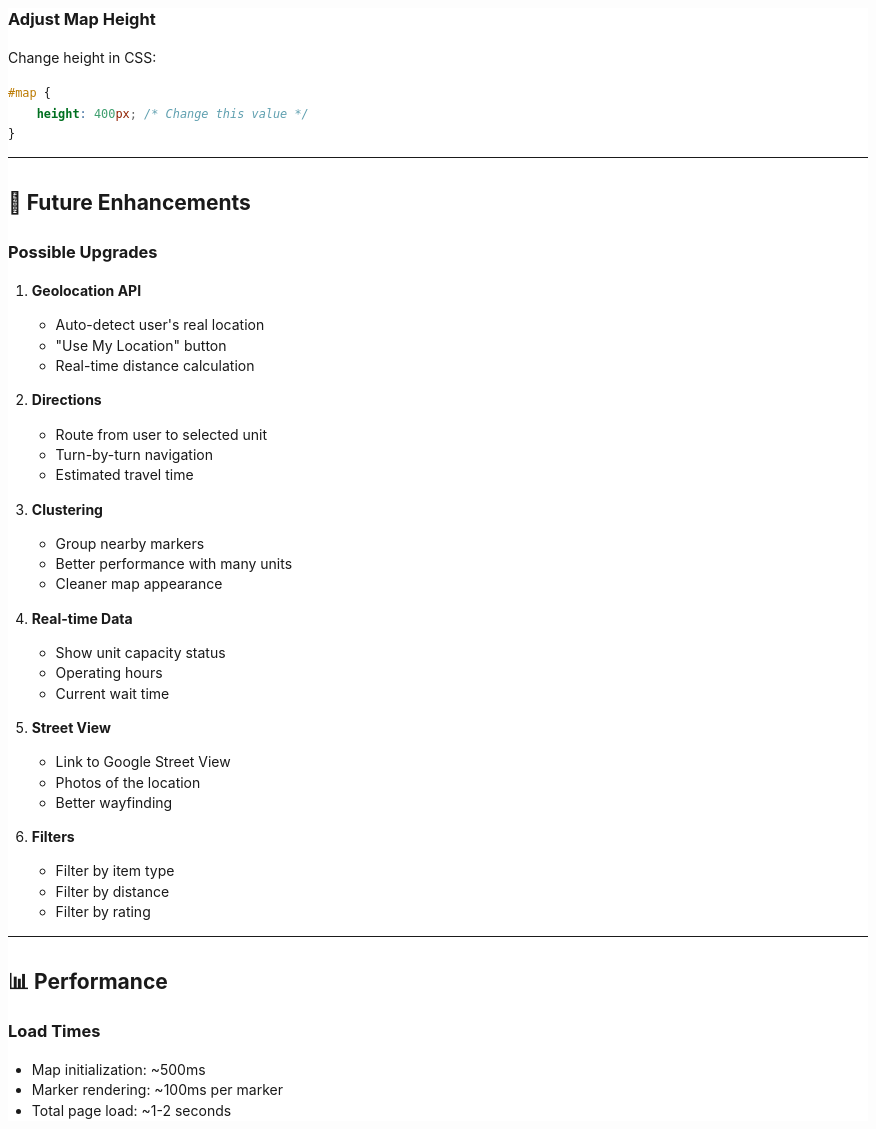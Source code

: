 ### Adjust Map Height
Change height in CSS:
```css
#map {
    height: 400px; /* Change this value */
}
```

---

## 🌟 Future Enhancements

### Possible Upgrades

1. **Geolocation API**
   - Auto-detect user's real location
   - "Use My Location" button
   - Real-time distance calculation

2. **Directions**
   - Route from user to selected unit
   - Turn-by-turn navigation
   - Estimated travel time

3. **Clustering**
   - Group nearby markers
   - Better performance with many units
   - Cleaner map appearance

4. **Real-time Data**
   - Show unit capacity status
   - Operating hours
   - Current wait time

5. **Street View**
   - Link to Google Street View
   - Photos of the location
   - Better wayfinding

6. **Filters**
   - Filter by item type
   - Filter by distance
   - Filter by rating

---

## 📊 Performance

### Load Times
- Map initialization: ~500ms
- Marker rendering: ~100ms per marker
- Total page load: ~1-2 seconds
